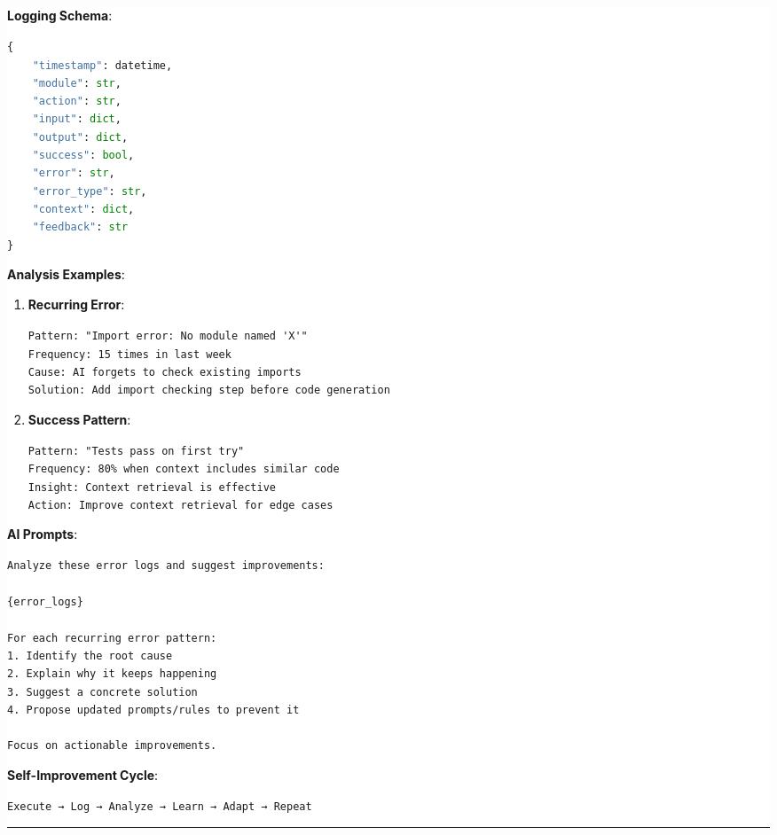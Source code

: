 **Logging Schema**:
```python
{
    "timestamp": datetime,
    "module": str,
    "action": str,
    "input": dict,
    "output": dict,
    "success": bool,
    "error": str,
    "error_type": str,
    "context": dict,
    "feedback": str
}
```

**Analysis Examples**:

1. **Recurring Error**:
   ```
   Pattern: "Import error: No module named 'X'"
   Frequency: 15 times in last week
   Cause: AI forgets to check existing imports
   Solution: Add import checking step before code generation
   ```

2. **Success Pattern**:
   ```
   Pattern: "Tests pass on first try"
   Frequency: 80% when context includes similar code
   Insight: Context retrieval is effective
   Action: Improve context retrieval for edge cases
   ```

**AI Prompts**:
```
Analyze these error logs and suggest improvements:

{error_logs}

For each recurring error pattern:
1. Identify the root cause
2. Explain why it keeps happening
3. Suggest a concrete solution
4. Propose updated prompts/rules to prevent it

Focus on actionable improvements.
```

**Self-Improvement Cycle**:
```
Execute → Log → Analyze → Learn → Adapt → Repeat
```

---
